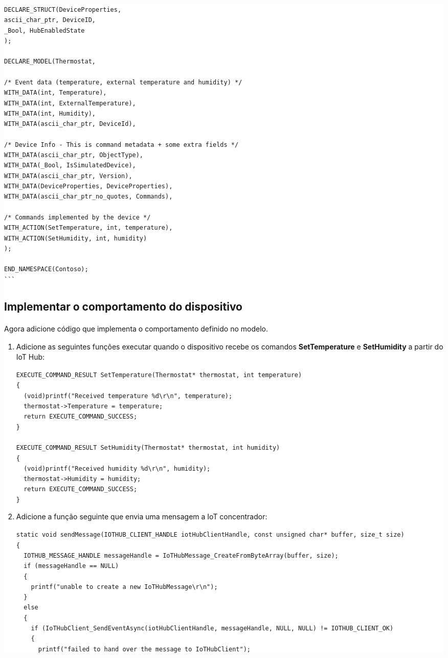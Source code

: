     DECLARE_STRUCT(DeviceProperties,
    ascii_char_ptr, DeviceID,
    _Bool, HubEnabledState
    );

    DECLARE_MODEL(Thermostat,

    /* Event data (temperature, external temperature and humidity) */
    WITH_DATA(int, Temperature),
    WITH_DATA(int, ExternalTemperature),
    WITH_DATA(int, Humidity),
    WITH_DATA(ascii_char_ptr, DeviceId),

    /* Device Info - This is command metadata + some extra fields */
    WITH_DATA(ascii_char_ptr, ObjectType),
    WITH_DATA(_Bool, IsSimulatedDevice),
    WITH_DATA(ascii_char_ptr, Version),
    WITH_DATA(DeviceProperties, DeviceProperties),
    WITH_DATA(ascii_char_ptr_no_quotes, Commands),

    /* Commands implemented by the device */
    WITH_ACTION(SetTemperature, int, temperature),
    WITH_ACTION(SetHumidity, int, humidity)
    );

    END_NAMESPACE(Contoso);
    ```

## <a name="implement-the-behavior-of-the-device"></a>Implementar o comportamento do dispositivo

Agora adicione código que implementa o comportamento definido no modelo.

1. Adicione as seguintes funções executar quando o dispositivo recebe os comandos **SetTemperature** e **SetHumidity** a partir do IoT Hub:

    ```
    EXECUTE_COMMAND_RESULT SetTemperature(Thermostat* thermostat, int temperature)
    {
      (void)printf("Received temperature %d\r\n", temperature);
      thermostat->Temperature = temperature;
      return EXECUTE_COMMAND_SUCCESS;
    }

    EXECUTE_COMMAND_RESULT SetHumidity(Thermostat* thermostat, int humidity)
    {
      (void)printf("Received humidity %d\r\n", humidity);
      thermostat->Humidity = humidity;
      return EXECUTE_COMMAND_SUCCESS;
    }
    ```

2. Adicione a função seguinte que envia uma mensagem a IoT concentrador:

    ```
    static void sendMessage(IOTHUB_CLIENT_HANDLE iotHubClientHandle, const unsigned char* buffer, size_t size)
    {
      IOTHUB_MESSAGE_HANDLE messageHandle = IoTHubMessage_CreateFromByteArray(buffer, size);
      if (messageHandle == NULL)
      {
        printf("unable to create a new IoTHubMessage\r\n");
      }
      else
      {
        if (IoTHubClient_SendEventAsync(iotHubClientHandle, messageHandle, NULL, NULL) != IOTHUB_CLIENT_OK)
        {
          printf("failed to hand over the message to IoTHubClient");